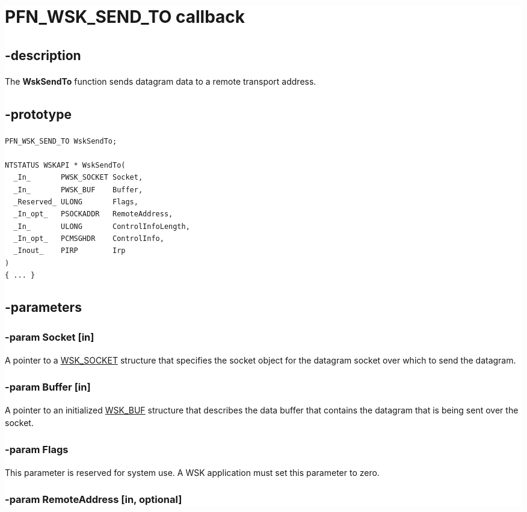 # PFN_WSK_SEND_TO callback


## -description


The 
  <b>WskSendTo</b> function sends datagram data to a remote transport address.


## -prototype


````
PFN_WSK_SEND_TO WskSendTo;

NTSTATUS WSKAPI * WskSendTo(
  _In_       PWSK_SOCKET Socket,
  _In_       PWSK_BUF    Buffer,
  _Reserved_ ULONG       Flags,
  _In_opt_   PSOCKADDR   RemoteAddress,
  _In_       ULONG       ControlInfoLength,
  _In_opt_   PCMSGHDR    ControlInfo,
  _Inout_    PIRP        Irp
)
{ ... }
````


## -parameters




### -param Socket [in]

A pointer to a 
     <a href="..\wsk\ns-wsk-_wsk_socket.md">WSK_SOCKET</a> structure that specifies the socket
     object for the datagram socket over which to send the datagram.


### -param Buffer [in]

A pointer to an initialized 
     <a href="..\wsk\ns-wsk-_wsk_buf.md">WSK_BUF</a> structure that describes the data buffer
     that contains the datagram that is being sent over the socket.


### -param Flags

This parameter is reserved for system use. A WSK application must set this parameter to
     zero.


### -param RemoteAddress [in, optional]
